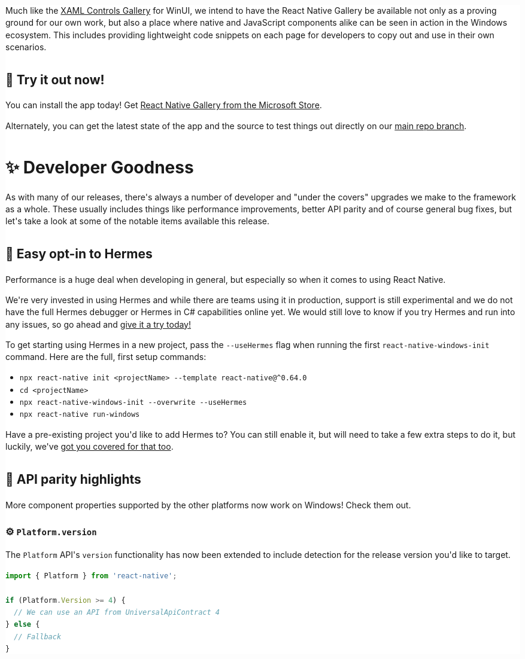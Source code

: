 Much like the [XAML Controls Gallery](https://www.microsoft.com/p/xaml-controls-gallery/9msvh128x2zt) for WinUI, we intend to have the React Native Gallery be available not only as a proving ground for our own work, but also a place where native and JavaScript components alike can be seen in action in the Windows ecosystem. This includes providing lightweight code snippets on each page for developers to copy out and use in their own scenarios.

## 🧪 Try it out now!
You can install the app today! Get [React Native Gallery from the Microsoft Store](https://www.microsoft.com/store/productId/9NPG0B292H4R).

Alternately, you can get the latest state of the app and the source to test things out directly on our [main repo branch](https://github.com/microsoft/react-native-gallery).

# ✨ Developer Goodness
As with many of our releases, there's always a number of developer and "under the covers" upgrades we make to the framework as a whole. These usually includes things like performance improvements, better API parity and of course general bug fixes, but let's take a look at some of the notable items available this release.

## 🎯 Easy opt-in to Hermes

Performance is a huge deal when developing in general, but especially so when it comes to using React Native.

 We're very invested in using Hermes and while there are teams using it in production, support is still experimental and we do not have the full Hermes debugger or Hermes in C# capabilities online yet. We would still love to know if you try Hermes and run into any issues, so go ahead and [give it a try today!](https://microsoft.github.io/react-native-windows/docs/hermes)

 To get starting using Hermes in a new project, pass the `--useHermes` flag when running the first `react-native-windows-init` command. Here are the full, first setup commands:

 - `npx react-native init <projectName> --template react-native@^0.64.0`
 - `cd <projectName>`
 - `npx react-native-windows-init --overwrite --useHermes`
 - `npx react-native run-windows`

 Have a pre-existing project you'd like to add Hermes to? You can still enable it, but will need to take a few extra steps to do it, but luckily, we've [got you covered for that too](https://microsoft.github.io/react-native-windows/docs/hermes#using-hermes-in-an-existing-project).

## 🎉 API parity highlights

More component properties supported by the other platforms now work on Windows! Check them out.

### ⚙ `Platform.version`
The `Platform` API's `version` functionality has now been extended to include detection for the release version you'd like to target.

``` js
import { Platform } from 'react-native';

if (Platform.Version >= 4) {
  // We can use an API from UniversalApiContract 4
} else {
  // Fallback
}
```

